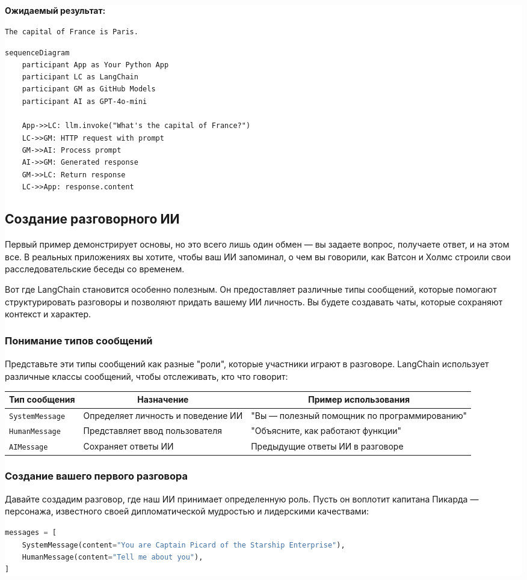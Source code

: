 **Ожидаемый результат:**
```text
The capital of France is Paris.
```

```mermaid
sequenceDiagram
    participant App as Your Python App
    participant LC as LangChain
    participant GM as GitHub Models
    participant AI as GPT-4o-mini
    
    App->>LC: llm.invoke("What's the capital of France?")
    LC->>GM: HTTP request with prompt
    GM->>AI: Process prompt
    AI->>GM: Generated response
    GM->>LC: Return response
    LC->>App: response.content
```

## Создание разговорного ИИ

Первый пример демонстрирует основы, но это всего лишь один обмен — вы задаете вопрос, получаете ответ, и на этом все. В реальных приложениях вы хотите, чтобы ваш ИИ запоминал, о чем вы говорили, как Ватсон и Холмс строили свои расследовательские беседы со временем.

Вот где LangChain становится особенно полезным. Он предоставляет различные типы сообщений, которые помогают структурировать разговоры и позволяют придать вашему ИИ личность. Вы будете создавать чаты, которые сохраняют контекст и характер.

### Понимание типов сообщений

Представьте эти типы сообщений как разные "роли", которые участники играют в разговоре. LangChain использует различные классы сообщений, чтобы отслеживать, кто что говорит:

| Тип сообщения | Назначение | Пример использования |
|---------------|------------|----------------------|
| `SystemMessage` | Определяет личность и поведение ИИ | "Вы — полезный помощник по программированию" |
| `HumanMessage` | Представляет ввод пользователя | "Объясните, как работают функции" |
| `AIMessage` | Сохраняет ответы ИИ | Предыдущие ответы ИИ в разговоре |

### Создание вашего первого разговора

Давайте создадим разговор, где наш ИИ принимает определенную роль. Пусть он воплотит капитана Пикарда — персонажа, известного своей дипломатической мудростью и лидерскими качествами:

```python
messages = [
    SystemMessage(content="You are Captain Picard of the Starship Enterprise"),
    HumanMessage(content="Tell me about you"),
]
```
